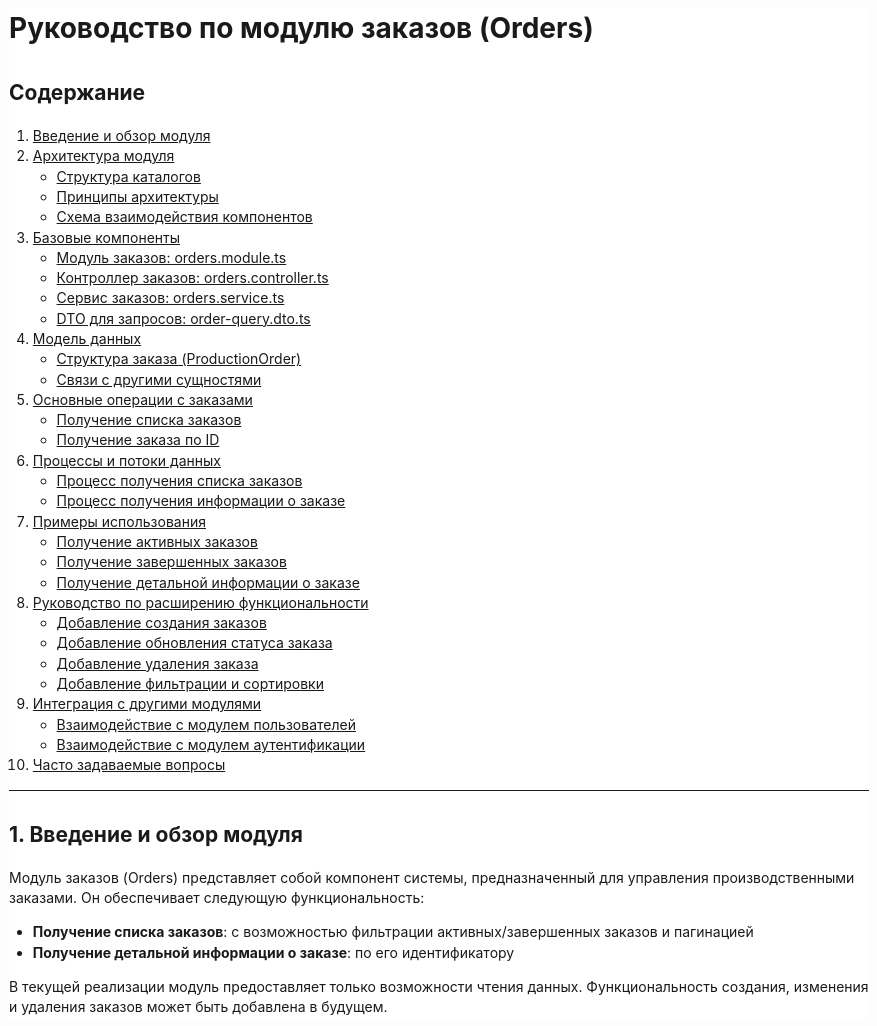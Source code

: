 
# Руководство по модулю заказов (Orders)

## Содержание

1. [Введение и обзор модуля](#1-введение-и-обзор-модуля)
2. [Архитектура модуля](#2-архитектура-модуля)
   - [Структура каталогов](#21-структура-каталогов)
   - [Принципы архитектуры](#22-принципы-архитектуры)
   - [Схема взаимодействия компонентов](#23-схема-взаимодействия-компонентов)
3. [Базовые компоненты](#3-базовые-компоненты)
   - [Модуль заказов: orders.module.ts](#31-модуль-заказов-ordersmodulets)
   - [Контроллер заказов: orders.controller.ts](#32-контроллер-заказов-orderscontrollerts)
   - [Сервис заказов: orders.service.ts](#33-сервис-заказов-ordersservicets)
   - [DTO для запросов: order-query.dto.ts](#34-dto-для-запросов-order-querydtots)
4. [Модель данных](#4-модель-данных)
   - [Структура заказа (ProductionOrder)](#41-структура-заказа-productionorder)
   - [Связи с другими сущностями](#42-связи-с-другими-сущностями)
5. [Основные операции с заказами](#5-основные-операции-с-заказами)
   - [Получение списка заказов](#51-получение-списка-заказов)
   - [Получение заказа по ID](#52-получение-заказа-по-id)
6. [Процессы и потоки данных](#6-процессы-и-потоки-данных)
   - [Процесс получения списка заказов](#61-процесс-получения-списка-заказов)
   - [Процесс получения информации о заказе](#62-процесс-получения-информации-о-заказе)
7. [Примеры использования](#7-примеры-использования)
   - [Получение активных заказов](#71-получение-активных-заказов)
   - [Получение завершенных заказов](#72-получение-завершенных-заказов)
   - [Получение детальной информации о заказе](#73-получение-детальной-информации-о-заказе)
8. [Руководство по расширению функциональности](#8-руководство-по-расширению-функциональности)
   - [Добавление создания заказов](#81-добавление-создания-заказов)
   - [Добавление обновления статуса заказа](#82-добавление-обновления-статуса-заказа)
   - [Добавление удаления заказа](#83-добавление-удаления-заказа)
   - [Добавление фильтрации и сортировки](#84-добавление-фильтрации-и-сортировки)
9. [Интеграция с другими модулями](#9-интеграция-с-другими-модулями)
   - [Взаимодействие с модулем пользователей](#91-взаимодействие-с-модулем-пользователей)
   - [Взаимодействие с модулем аутентификации](#92-взаимодействие-с-модулем-аутентификации)
10. [Часто задаваемые вопросы](#10-часто-задаваемые-вопросы)

---

## 1. Введение и обзор модуля

Модуль заказов (Orders) представляет собой компонент системы, предназначенный для управления производственными заказами. Он обеспечивает следующую функциональность:

- **Получение списка заказов**: с возможностью фильтрации активных/завершенных заказов и пагинацией
- **Получение детальной информации о заказе**: по его идентификатору

В текущей реализации модуль предоставляет только возможности чтения данных. Функциональность создания, изменения и удаления заказов может быть добавлена в будущем.
